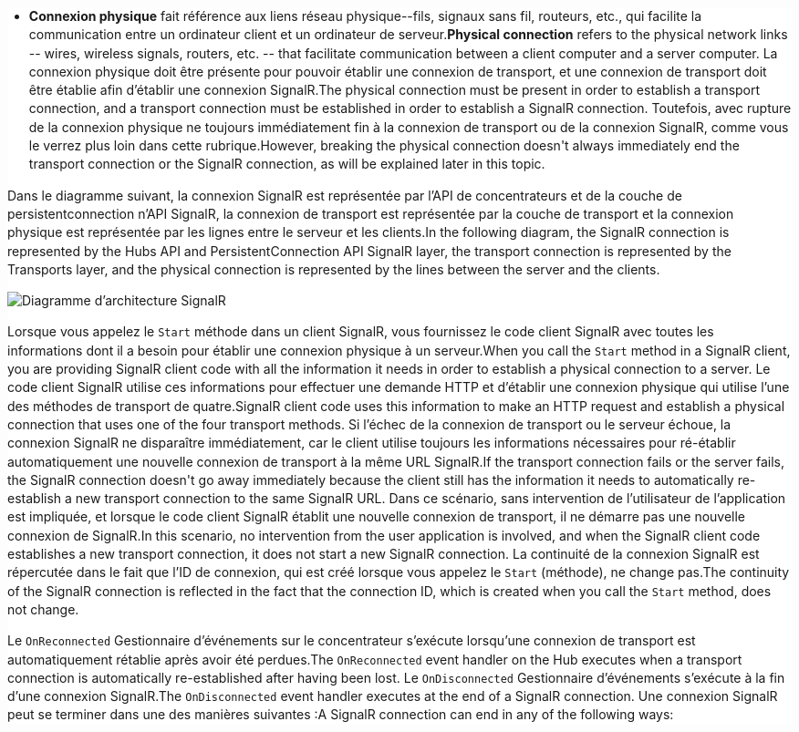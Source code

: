 - <span data-ttu-id="944e6-140">**Connexion physique** fait référence aux liens réseau physique--fils, signaux sans fil, routeurs, etc., qui facilite la communication entre un ordinateur client et un ordinateur de serveur.</span><span class="sxs-lookup"><span data-stu-id="944e6-140">**Physical connection** refers to the physical network links -- wires, wireless signals, routers, etc. -- that facilitate communication between a client computer and a server computer.</span></span> <span data-ttu-id="944e6-141">La connexion physique doit être présente pour pouvoir établir une connexion de transport, et une connexion de transport doit être établie afin d’établir une connexion SignalR.</span><span class="sxs-lookup"><span data-stu-id="944e6-141">The physical connection must be present in order to establish a transport connection, and a transport connection must be established in order to establish a SignalR connection.</span></span> <span data-ttu-id="944e6-142">Toutefois, avec rupture de la connexion physique ne toujours immédiatement fin à la connexion de transport ou de la connexion SignalR, comme vous le verrez plus loin dans cette rubrique.</span><span class="sxs-lookup"><span data-stu-id="944e6-142">However, breaking the physical connection doesn't always immediately end the transport connection or the SignalR connection, as will be explained later in this topic.</span></span>

<span data-ttu-id="944e6-143">Dans le diagramme suivant, la connexion SignalR est représentée par l’API de concentrateurs et de la couche de persistentconnection n’API SignalR, la connexion de transport est représentée par la couche de transport et la connexion physique est représentée par les lignes entre le serveur et les clients.</span><span class="sxs-lookup"><span data-stu-id="944e6-143">In the following diagram, the SignalR connection is represented by the Hubs API and PersistentConnection API SignalR layer, the transport connection is represented by the Transports layer, and the physical connection is represented by the lines between the server and the clients.</span></span>

![Diagramme d’architecture SignalR](handling-connection-lifetime-events/_static/image1.png)

<span data-ttu-id="944e6-145">Lorsque vous appelez le `Start` méthode dans un client SignalR, vous fournissez le code client SignalR avec toutes les informations dont il a besoin pour établir une connexion physique à un serveur.</span><span class="sxs-lookup"><span data-stu-id="944e6-145">When you call the `Start` method in a SignalR client, you are providing SignalR client code with all the information it needs in order to establish a physical connection to a server.</span></span> <span data-ttu-id="944e6-146">Le code client SignalR utilise ces informations pour effectuer une demande HTTP et d’établir une connexion physique qui utilise l’une des méthodes de transport de quatre.</span><span class="sxs-lookup"><span data-stu-id="944e6-146">SignalR client code uses this information to make an HTTP request and establish a physical connection that uses one of the four transport methods.</span></span> <span data-ttu-id="944e6-147">Si l’échec de la connexion de transport ou le serveur échoue, la connexion SignalR ne disparaître immédiatement, car le client utilise toujours les informations nécessaires pour ré-établir automatiquement une nouvelle connexion de transport à la même URL SignalR.</span><span class="sxs-lookup"><span data-stu-id="944e6-147">If the transport connection fails or the server fails, the SignalR connection doesn't go away immediately because the client still has the information it needs to automatically re-establish a new transport connection to the same SignalR URL.</span></span> <span data-ttu-id="944e6-148">Dans ce scénario, sans intervention de l’utilisateur de l’application est impliquée, et lorsque le code client SignalR établit une nouvelle connexion de transport, il ne démarre pas une nouvelle connexion de SignalR.</span><span class="sxs-lookup"><span data-stu-id="944e6-148">In this scenario, no intervention from the user application is involved, and when the SignalR client code establishes a new transport connection, it does not start a new SignalR connection.</span></span> <span data-ttu-id="944e6-149">La continuité de la connexion SignalR est répercutée dans le fait que l’ID de connexion, qui est créé lorsque vous appelez le `Start` (méthode), ne change pas.</span><span class="sxs-lookup"><span data-stu-id="944e6-149">The continuity of the SignalR connection is reflected in the fact that the connection ID, which is created when you call the `Start` method, does not change.</span></span>

<span data-ttu-id="944e6-150">Le `OnReconnected` Gestionnaire d’événements sur le concentrateur s’exécute lorsqu’une connexion de transport est automatiquement rétablie après avoir été perdues.</span><span class="sxs-lookup"><span data-stu-id="944e6-150">The `OnReconnected` event handler on the Hub executes when a transport connection is automatically re-established after having been lost.</span></span> <span data-ttu-id="944e6-151">Le `OnDisconnected` Gestionnaire d’événements s’exécute à la fin d’une connexion SignalR.</span><span class="sxs-lookup"><span data-stu-id="944e6-151">The `OnDisconnected` event handler executes at the end of a SignalR connection.</span></span> <span data-ttu-id="944e6-152">Une connexion SignalR peut se terminer dans une des manières suivantes :</span><span class="sxs-lookup"><span data-stu-id="944e6-152">A SignalR connection can end in any of the following ways:</span></span>

